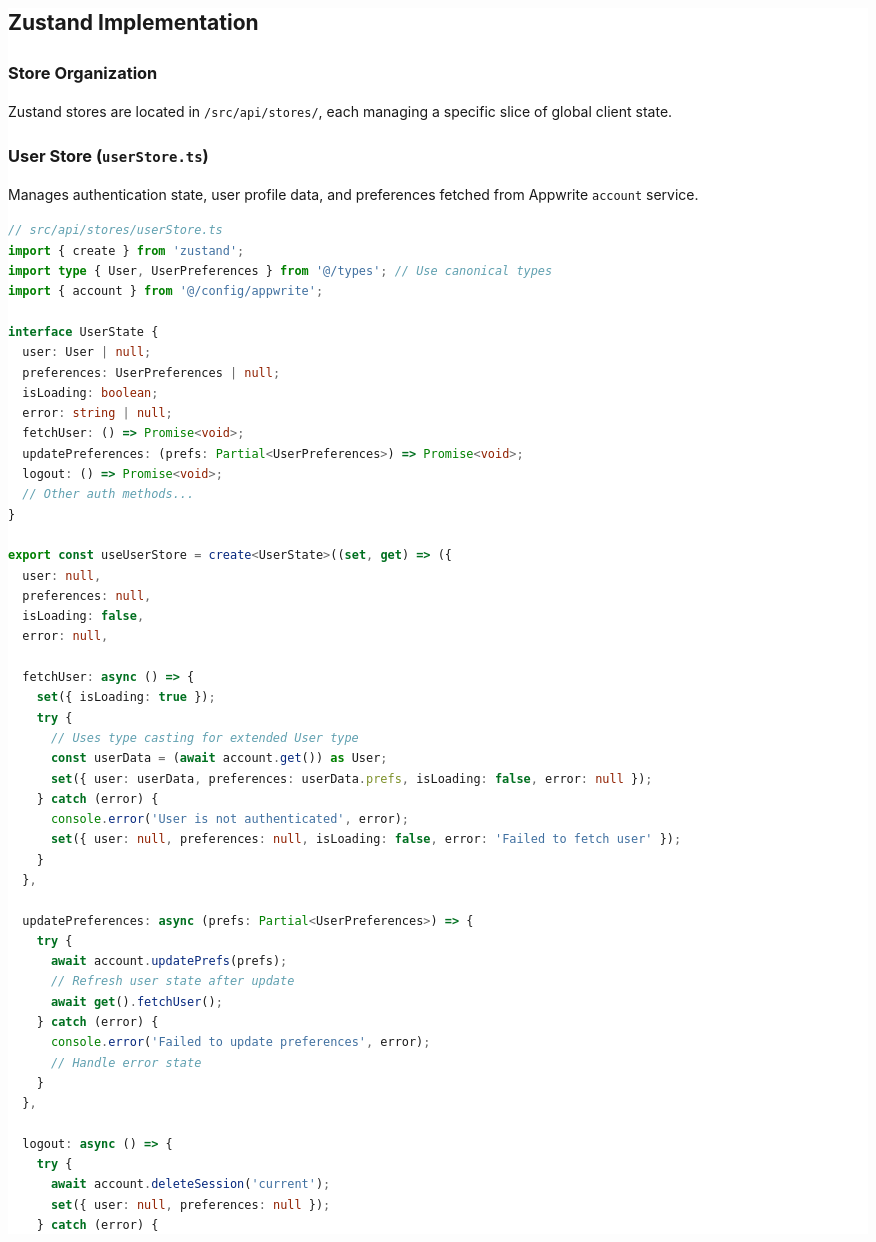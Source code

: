 ## Zustand Implementation

### Store Organization

Zustand stores are located in `/src/api/stores/`, each managing a specific slice of global client state.

### User Store (`userStore.ts`)

Manages authentication state, user profile data, and preferences fetched from Appwrite `account` service.

```typescript
// src/api/stores/userStore.ts
import { create } from 'zustand';
import type { User, UserPreferences } from '@/types'; // Use canonical types
import { account } from '@/config/appwrite';

interface UserState {
  user: User | null;
  preferences: UserPreferences | null;
  isLoading: boolean;
  error: string | null;
  fetchUser: () => Promise<void>;
  updatePreferences: (prefs: Partial<UserPreferences>) => Promise<void>;
  logout: () => Promise<void>;
  // Other auth methods...
}

export const useUserStore = create<UserState>((set, get) => ({
  user: null,
  preferences: null,
  isLoading: false,
  error: null,

  fetchUser: async () => {
    set({ isLoading: true });
    try {
      // Uses type casting for extended User type
      const userData = (await account.get()) as User;
      set({ user: userData, preferences: userData.prefs, isLoading: false, error: null });
    } catch (error) {
      console.error('User is not authenticated', error);
      set({ user: null, preferences: null, isLoading: false, error: 'Failed to fetch user' });
    }
  },

  updatePreferences: async (prefs: Partial<UserPreferences>) => {
    try {
      await account.updatePrefs(prefs);
      // Refresh user state after update
      await get().fetchUser();
    } catch (error) {
      console.error('Failed to update preferences', error);
      // Handle error state
    }
  },

  logout: async () => {
    try {
      await account.deleteSession('current');
      set({ user: null, preferences: null });
    } catch (error) {
```